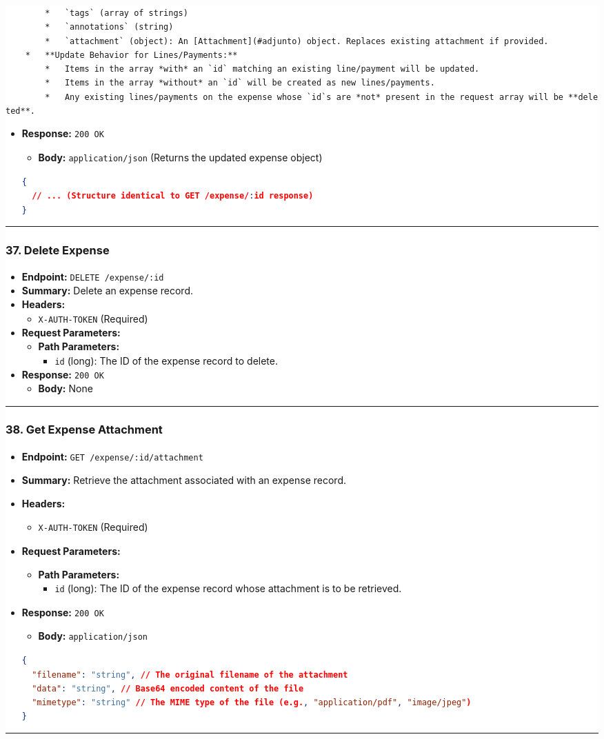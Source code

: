             *   `tags` (array of strings)
            *   `annotations` (string)
            *   `attachment` (object): An [Attachment](#adjunto) object. Replaces existing attachment if provided.
        *   **Update Behavior for Lines/Payments:**
            *   Items in the array *with* an `id` matching an existing line/payment will be updated.
            *   Items in the array *without* an `id` will be created as new lines/payments.
            *   Any existing lines/payments on the expense whose `id`s are *not* present in the request array will be **deleted**.

*   **Response:** `200 OK`
    *   **Body:** `application/json` (Returns the updated expense object)

    ```json
    {
      // ... (Structure identical to GET /expense/:id response)
    }
    ```

---

### 37. Delete Expense

*   **Endpoint:** `DELETE /expense/:id`
*   **Summary:** Delete an expense record.
*   **Headers:**
    *   `X-AUTH-TOKEN` (Required)
*   **Request Parameters:**
    *   **Path Parameters:**
        *   `id` (long): The ID of the expense record to delete.
*   **Response:** `200 OK`
    *   **Body:** None

---

### 38. Get Expense Attachment

*   **Endpoint:** `GET /expense/:id/attachment`
*   **Summary:** Retrieve the attachment associated with an expense record.
*   **Headers:**
    *   `X-AUTH-TOKEN` (Required)
*   **Request Parameters:**
    *   **Path Parameters:**
        *   `id` (long): The ID of the expense record whose attachment is to be retrieved.
*   **Response:** `200 OK`
    *   **Body:** `application/json`

    ```json
    {
      "filename": "string", // The original filename of the attachment
      "data": "string", // Base64 encoded content of the file
      "mimetype": "string" // The MIME type of the file (e.g., "application/pdf", "image/jpeg")
    }
    ```

---